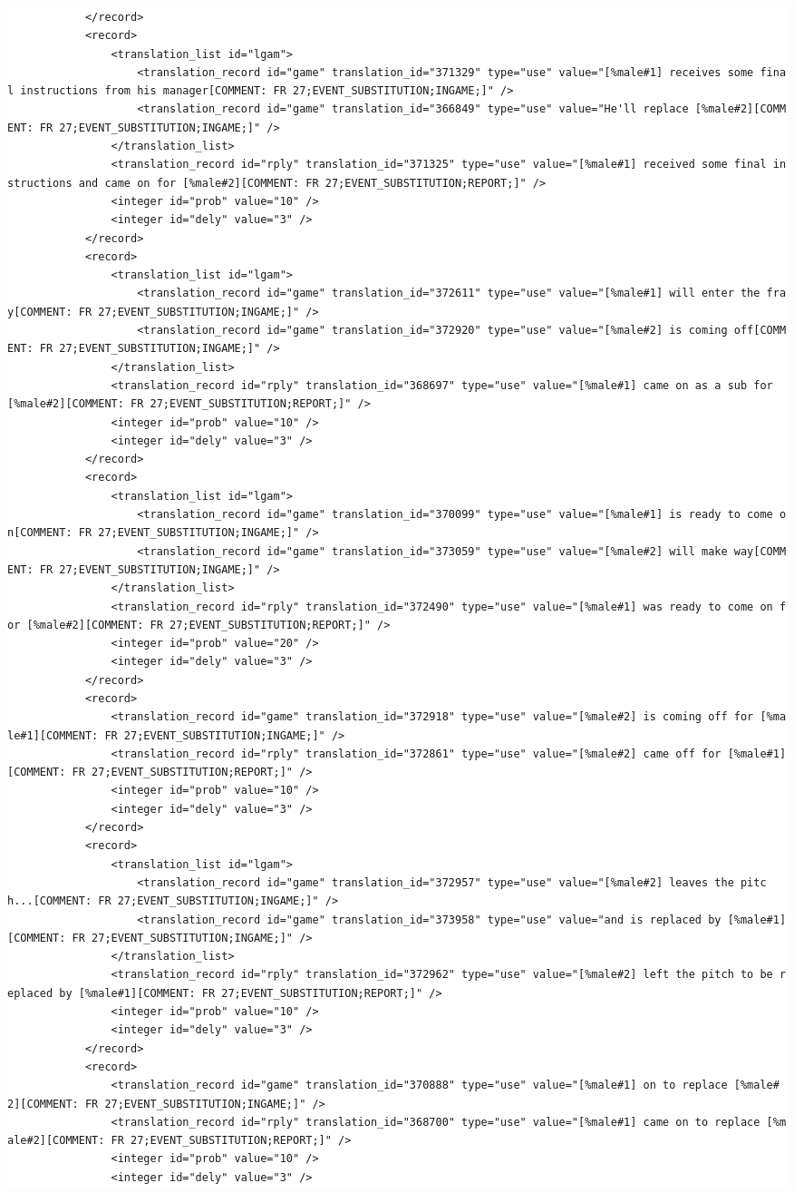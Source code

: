 				</record>
				<record>
					<translation_list id="lgam">
						<translation_record id="game" translation_id="371329" type="use" value="[%male#1] receives some final instructions from his manager[COMMENT: FR 27;EVENT_SUBSTITUTION;INGAME;]" />
						<translation_record id="game" translation_id="366849" type="use" value="He'll replace [%male#2][COMMENT: FR 27;EVENT_SUBSTITUTION;INGAME;]" />
					</translation_list>
					<translation_record id="rply" translation_id="371325" type="use" value="[%male#1] received some final instructions and came on for [%male#2][COMMENT: FR 27;EVENT_SUBSTITUTION;REPORT;]" />
					<integer id="prob" value="10" />
					<integer id="dely" value="3" />
				</record>
				<record>
					<translation_list id="lgam">
						<translation_record id="game" translation_id="372611" type="use" value="[%male#1] will enter the fray[COMMENT: FR 27;EVENT_SUBSTITUTION;INGAME;]" />
						<translation_record id="game" translation_id="372920" type="use" value="[%male#2] is coming off[COMMENT: FR 27;EVENT_SUBSTITUTION;INGAME;]" />
					</translation_list>
					<translation_record id="rply" translation_id="368697" type="use" value="[%male#1] came on as a sub for [%male#2][COMMENT: FR 27;EVENT_SUBSTITUTION;REPORT;]" />
					<integer id="prob" value="10" />
					<integer id="dely" value="3" />
				</record>
				<record>
					<translation_list id="lgam">
						<translation_record id="game" translation_id="370099" type="use" value="[%male#1] is ready to come on[COMMENT: FR 27;EVENT_SUBSTITUTION;INGAME;]" />
						<translation_record id="game" translation_id="373059" type="use" value="[%male#2] will make way[COMMENT: FR 27;EVENT_SUBSTITUTION;INGAME;]" />
					</translation_list>
					<translation_record id="rply" translation_id="372490" type="use" value="[%male#1] was ready to come on for [%male#2][COMMENT: FR 27;EVENT_SUBSTITUTION;REPORT;]" />
					<integer id="prob" value="20" />
					<integer id="dely" value="3" />
				</record>
				<record>
					<translation_record id="game" translation_id="372918" type="use" value="[%male#2] is coming off for [%male#1][COMMENT: FR 27;EVENT_SUBSTITUTION;INGAME;]" />
					<translation_record id="rply" translation_id="372861" type="use" value="[%male#2] came off for [%male#1][COMMENT: FR 27;EVENT_SUBSTITUTION;REPORT;]" />
					<integer id="prob" value="10" />
					<integer id="dely" value="3" />
				</record>
				<record>
					<translation_list id="lgam">
						<translation_record id="game" translation_id="372957" type="use" value="[%male#2] leaves the pitch...[COMMENT: FR 27;EVENT_SUBSTITUTION;INGAME;]" />
						<translation_record id="game" translation_id="373958" type="use" value="and is replaced by [%male#1][COMMENT: FR 27;EVENT_SUBSTITUTION;INGAME;]" />
					</translation_list>
					<translation_record id="rply" translation_id="372962" type="use" value="[%male#2] left the pitch to be replaced by [%male#1][COMMENT: FR 27;EVENT_SUBSTITUTION;REPORT;]" />
					<integer id="prob" value="10" />
					<integer id="dely" value="3" />
				</record>
				<record>
					<translation_record id="game" translation_id="370888" type="use" value="[%male#1] on to replace [%male#2][COMMENT: FR 27;EVENT_SUBSTITUTION;INGAME;]" />
					<translation_record id="rply" translation_id="368700" type="use" value="[%male#1] came on to replace [%male#2][COMMENT: FR 27;EVENT_SUBSTITUTION;REPORT;]" />
					<integer id="prob" value="10" />
					<integer id="dely" value="3" />